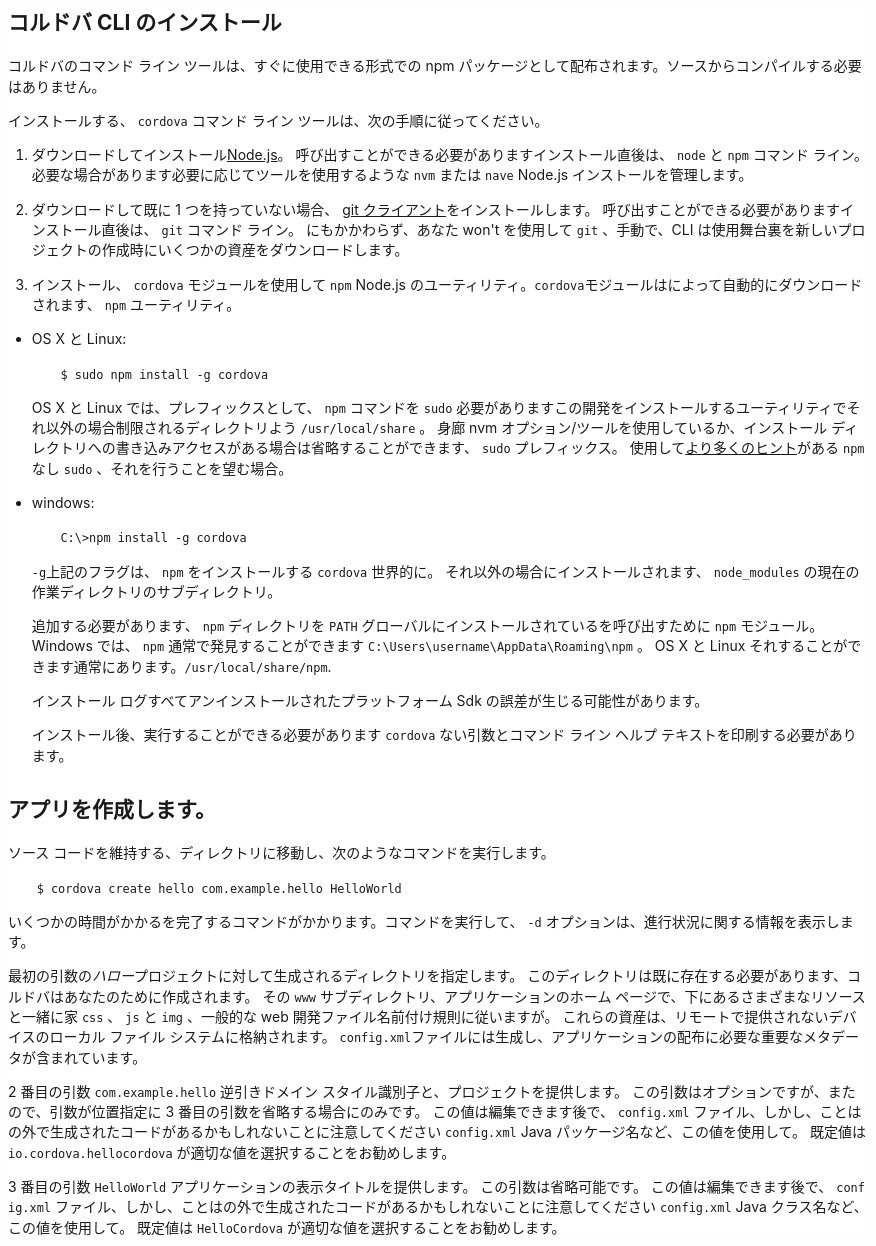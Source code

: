 ## コルドバ CLI のインストール

コルドバのコマンド ライン ツールは、すぐに使用できる形式での npm パッケージとして配布されます。ソースからコンパイルする必要はありません。

インストールする、 `cordova` コマンド ライン ツールは、次の手順に従ってください。

1.  ダウンロードしてインストール[Node.js][1]。 呼び出すことができる必要がありますインストール直後は、 `node` と `npm` コマンド ライン。 必要な場合があります必要に応じてツールを使用するような `nvm` または `nave` Node.js インストールを管理します。

2.  ダウンロードして既に 1 つを持っていない場合、 [git クライアント][2]をインストールします。 呼び出すことができる必要がありますインストール直後は、 `git` コマンド ライン。 にもかかわらず、あなた won't を使用して `git` 、手動で、CLI は使用舞台裏を新しいプロジェクトの作成時にいくつかの資産をダウンロードします。

3.  インストール、 `cordova` モジュールを使用して `npm` Node.js のユーティリティ。`cordova`モジュールはによって自動的にダウンロードされます、 `npm` ユーティリティ。

 [1]: http://nodejs.org/
 [2]: http://git-scm.com/

*   OS X と Linux:
    
            $ sudo npm install -g cordova
        
    
    OS X と Linux では、プレフィックスとして、 `npm` コマンドを `sudo` 必要がありますこの開発をインストールするユーティリティでそれ以外の場合制限されるディレクトリよう `/usr/local/share` 。 身廊 nvm オプション/ツールを使用しているか、インストール ディレクトリへの書き込みアクセスがある場合は省略することができます、 `sudo` プレフィックス。 使用して[より多くのヒント][3]がある `npm` なし `sudo` 、それを行うことを望む場合。

*   windows:
    
            C:\>npm install -g cordova
        
    
    `-g`上記のフラグは、 `npm` をインストールする `cordova` 世界的に。 それ以外の場合にインストールされます、 `node_modules` の現在の作業ディレクトリのサブディレクトリ。
    
    追加する必要があります、 `npm` ディレクトリを `PATH` グローバルにインストールされているを呼び出すために `npm` モジュール。 Windows では、 `npm` 通常で発見することができます `C:\Users\username\AppData\Roaming\npm` 。 OS X と Linux それすることができます通常にあります。`/usr/local/share/npm`.
    
    インストール ログすべてアンインストールされたプラットフォーム Sdk の誤差が生じる可能性があります。
    
    インストール後、実行することができる必要があります `cordova` ない引数とコマンド ライン ヘルプ テキストを印刷する必要があります。

 [3]: http://justjs.com/posts/npm-link-developing-your-own-npm-modules-without-tears

## アプリを作成します。

ソース コードを維持する、ディレクトリに移動し、次のようなコマンドを実行します。

        $ cordova create hello com.example.hello HelloWorld
    

いくつかの時間がかかるを完了するコマンドがかかります。コマンドを実行して、 `-d` オプションは、進行状況に関する情報を表示します。

最初の引数の*ハロー*プロジェクトに対して生成されるディレクトリを指定します。 このディレクトリは既に存在する必要があります、コルドバはあなたのために作成されます。 その `www` サブディレクトリ、アプリケーションのホーム ページで、下にあるさまざまなリソースと一緒に家 `css` 、 `js` と `img` 、一般的な web 開発ファイル名前付け規則に従いますが。 これらの資産は、リモートで提供されないデバイスのローカル ファイル システムに格納されます。 `config.xml`ファイルには生成し、アプリケーションの配布に必要な重要なメタデータが含まれています。

2 番目の引数 `com.example.hello` 逆引きドメイン スタイル識別子と、プロジェクトを提供します。 この引数はオプションですが、またので、引数が位置指定に 3 番目の引数を省略する場合にのみです。 この値は編集できます後で、 `config.xml` ファイル、しかし、ことはの外で生成されたコードがあるかもしれないことに注意してください `config.xml` Java パッケージ名など、この値を使用して。 既定値は `io.cordova.hellocordova` が適切な値を選択することをお勧めします。

3 番目の引数 `HelloWorld` アプリケーションの表示タイトルを提供します。 この引数は省略可能です。 この値は編集できます後で、 `config.xml` ファイル、しかし、ことはの外で生成されたコードがあるかもしれないことに注意してください `config.xml` Java クラス名など、この値を使用して。 既定値は `HelloCordova` が適切な値を選択することをお勧めします。


 [4]: img/guide/cli/android_emulate_init.png
 [5]: img/guide/cli/android_emulate_install.png
 [6]: guide_hybrid_plugins_index.md.html#Plugin%20Development%20Guide
 [7]: http://plugins.cordova.io/